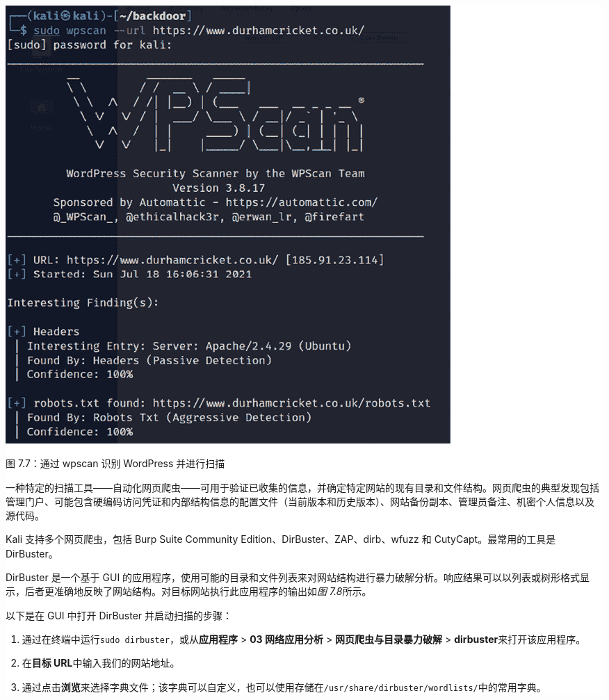 ![文本描述自动生成](img/B17765_07_07.png)

图 7.7：通过 wpscan 识别 WordPress 并进行扫描

一种特定的扫描工具——自动化网页爬虫——可用于验证已收集的信息，并确定特定网站的现有目录和文件结构。网页爬虫的典型发现包括管理门户、可能包含硬编码访问凭证和内部结构信息的配置文件（当前版本和历史版本）、网站备份副本、管理员备注、机密个人信息以及源代码。

Kali 支持多个网页爬虫，包括 Burp Suite Community Edition、DirBuster、ZAP、dirb、wfuzz 和 CutyCapt。最常用的工具是 DirBuster。

DirBuster 是一个基于 GUI 的应用程序，使用可能的目录和文件列表来对网站结构进行暴力破解分析。响应结果可以以列表或树形格式显示，后者更准确地反映了网站结构。对目标网站执行此应用程序的输出如*图 7.8*所示。

以下是在 GUI 中打开 DirBuster 并启动扫描的步骤：

1.  通过在终端中运行`sudo dirbuster`，或从**应用程序** > **03 网络应用分析** > **网页爬虫与目录暴力破解** > **dirbuster**来打开该应用程序。

1.  在**目标 URL**中输入我们的网站地址。

1.  通过点击**浏览**来选择字典文件；该字典可以自定义，也可以使用存储在`/usr/share/dirbuster/wordlists/`中的常用字典。
